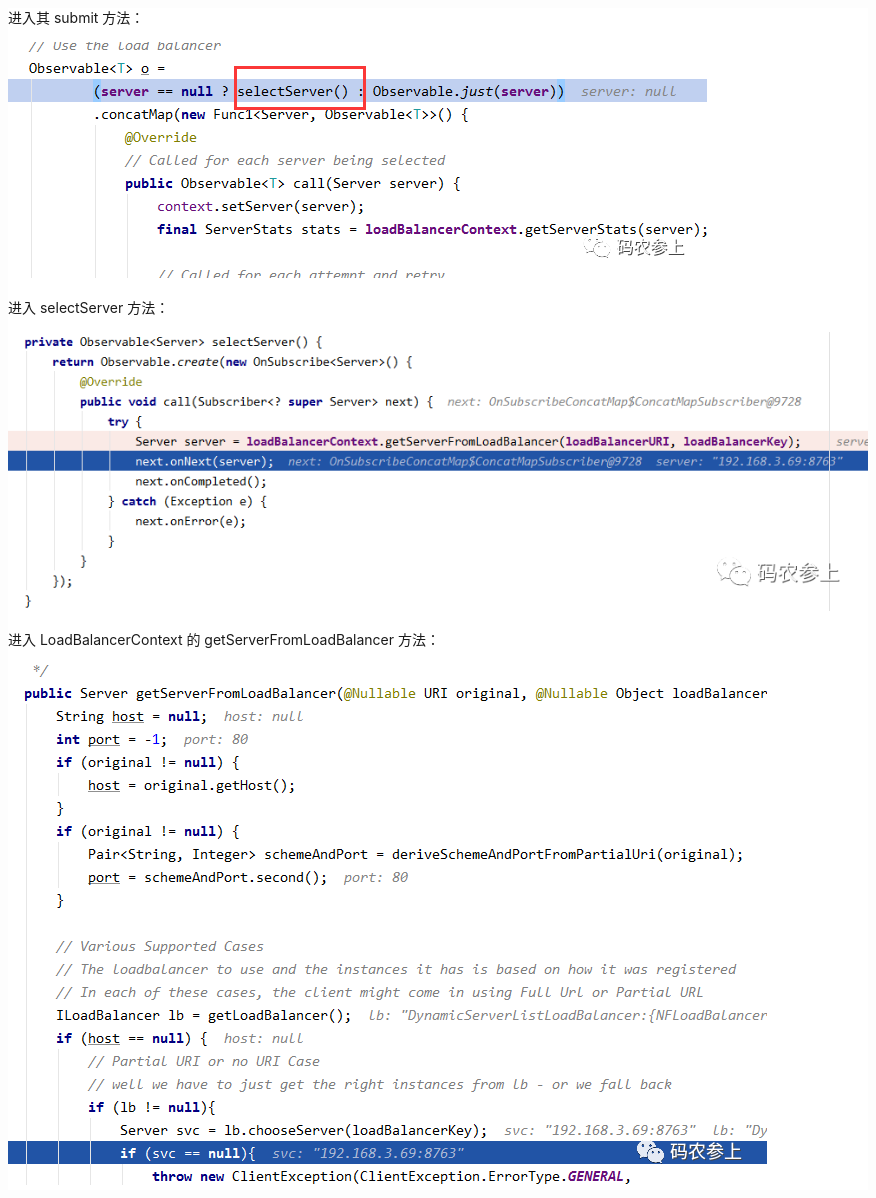 进入其 submit 方法：

![](../.vuepress/public/SpringCloud/640-1689746515977-9.png)

进入 selectServer 方法：

![](../.vuepress/public/SpringCloud/640-1689746514305-6.png)

进入 LoadBalancerContext 的 getServerFromLoadBalancer 方法：

![](../.vuepress/public/SpringCloud/640-1689746509423-3.png)
